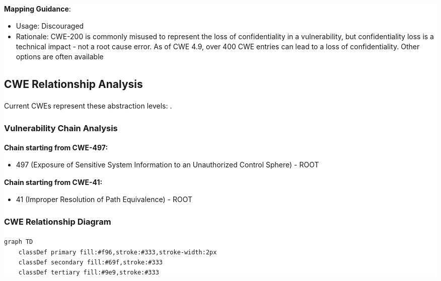**Mapping Guidance**:
- Usage: Discouraged
- Rationale: CWE-200 is commonly misused to represent the loss of confidentiality in a vulnerability, but confidentiality loss is a technical impact - not a root cause error. As of CWE 4.9, over 400 CWE entries can lead to a loss of confidentiality. Other options are often available


## CWE Relationship Analysis

Current CWEs represent these abstraction levels: .


### Vulnerability Chain Analysis

**Chain starting from CWE-497:**
- 497 (Exposure of Sensitive System Information to an Unauthorized Control Sphere) - ROOT


**Chain starting from CWE-41:**
- 41 (Improper Resolution of Path Equivalence) - ROOT



### CWE Relationship Diagram

```mermaid
graph TD
    classDef primary fill:#f96,stroke:#333,stroke-width:2px
    classDef secondary fill:#69f,stroke:#333
    classDef tertiary fill:#9e9,stroke:#333
```